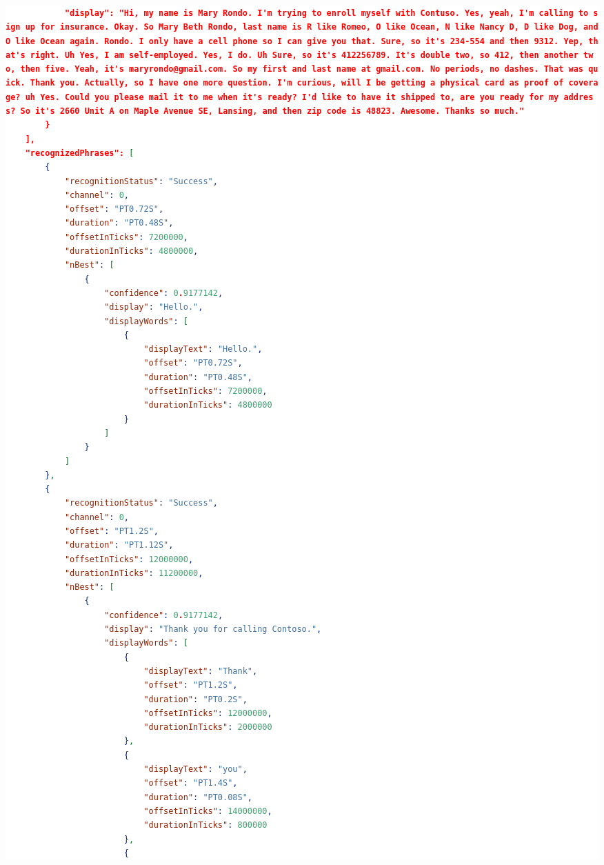 ```json
			"display": "Hi, my name is Mary Rondo. I'm trying to enroll myself with Contuso. Yes, yeah, I'm calling to sign up for insurance. Okay. So Mary Beth Rondo, last name is R like Romeo, O like Ocean, N like Nancy D, D like Dog, and O like Ocean again. Rondo. I only have a cell phone so I can give you that. Sure, so it's 234-554 and then 9312. Yep, that's right. Uh Yes, I am self-employed. Yes, I do. Uh Sure, so it's 412256789. It's double two, so 412, then another two, then five. Yeah, it's maryrondo@gmail.com. So my first and last name at gmail.com. No periods, no dashes. That was quick. Thank you. Actually, so I have one more question. I'm curious, will I be getting a physical card as proof of coverage? uh Yes. Could you please mail it to me when it's ready? I'd like to have it shipped to, are you ready for my address? So it's 2660 Unit A on Maple Avenue SE, Lansing, and then zip code is 48823. Awesome. Thanks so much."
		}
	],
	"recognizedPhrases": [
		{
			"recognitionStatus": "Success",
			"channel": 0,
			"offset": "PT0.72S",
			"duration": "PT0.48S",
			"offsetInTicks": 7200000,
			"durationInTicks": 4800000,
			"nBest": [
				{
					"confidence": 0.9177142,
					"display": "Hello.",
					"displayWords": [
						{
							"displayText": "Hello.",
							"offset": "PT0.72S",
							"duration": "PT0.48S",
							"offsetInTicks": 7200000,
							"durationInTicks": 4800000
						}
					]
				}
			]
		},
		{
			"recognitionStatus": "Success",
			"channel": 0,
			"offset": "PT1.2S",
			"duration": "PT1.12S",
			"offsetInTicks": 12000000,
			"durationInTicks": 11200000,
			"nBest": [
				{
					"confidence": 0.9177142,
					"display": "Thank you for calling Contoso.",
					"displayWords": [
						{
							"displayText": "Thank",
							"offset": "PT1.2S",
							"duration": "PT0.2S",
							"offsetInTicks": 12000000,
							"durationInTicks": 2000000
						},
						{
							"displayText": "you",
							"offset": "PT1.4S",
							"duration": "PT0.08S",
							"offsetInTicks": 14000000,
							"durationInTicks": 800000
						},
						{
```